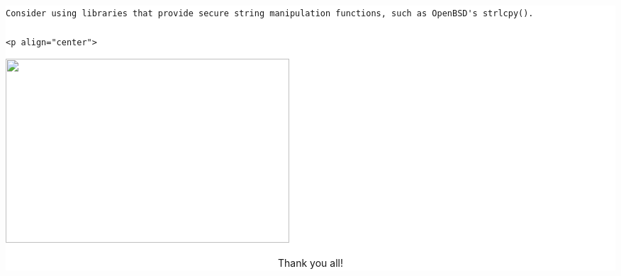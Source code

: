     Consider using libraries that provide secure string manipulation functions, such as OpenBSD's strlcpy().

    <p align="center">
  <img width="400" height="260" src="https://media2.giphy.com/media/v1.Y2lkPTc5MGI3NjExYjQ0M3M4d2dpNDMzNHV2eTh1NGRsbmd4NTV5MXdmOGFuMW5lMGhjYyZlcD12MV9pbnRlcm5hbF9naWZfYnlfaWQmY3Q9Zw/lTpme2Po0hkqI/giphy.gif">
</p>
<p align="center">
Thank you all!
</p>